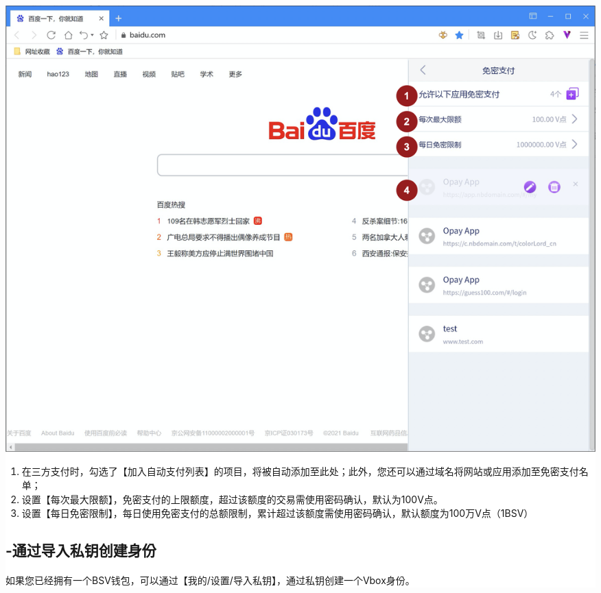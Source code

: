 ![](images/11-20.png "=85%,85%")

1. 在三方支付时，勾选了【加入自动支付列表】的项目，将被自动添加至此处；此外，您还可以通过域名将网站或应用添加至免密支付名单；
2. 设置【每次最大限额】，免密支付的上限额度，超过该额度的交易需使用密码确认，默认为100V点。
3. 设置【每日免密限制】，每日使用免密支付的总额限制，累计超过该额度需使用密码确认，默认额度为100万V点（1BSV）



## -通过导入私钥创建身份

如果您已经拥有一个BSV钱包，可以通过【我的/设置/导入私钥】，通过私钥创建一个Vbox身份。
